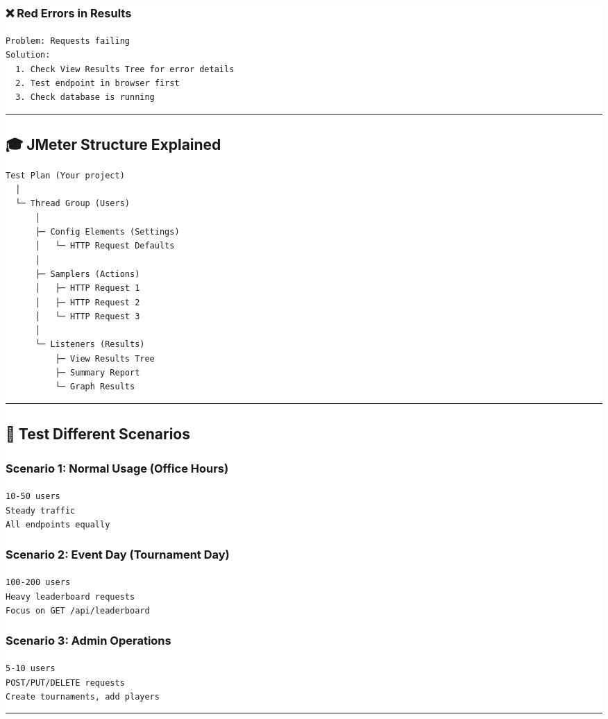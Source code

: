 ### ❌ Red Errors in Results
```
Problem: Requests failing
Solution:
  1. Check View Results Tree for error details
  2. Test endpoint in browser first
  3. Check database is running
```

---

## 🎓 JMeter Structure Explained

```
Test Plan (Your project)
  │
  └─ Thread Group (Users)
      │
      ├─ Config Elements (Settings)
      │   └─ HTTP Request Defaults
      │
      ├─ Samplers (Actions)
      │   ├─ HTTP Request 1
      │   ├─ HTTP Request 2
      │   └─ HTTP Request 3
      │
      └─ Listeners (Results)
          ├─ View Results Tree
          ├─ Summary Report
          └─ Graph Results
```

---

## 📱 Test Different Scenarios

### Scenario 1: Normal Usage (Office Hours)
```
10-50 users
Steady traffic
All endpoints equally
```

### Scenario 2: Event Day (Tournament Day)
```
100-200 users
Heavy leaderboard requests
Focus on GET /api/leaderboard
```

### Scenario 3: Admin Operations
```
5-10 users
POST/PUT/DELETE requests
Create tournaments, add players
```

---